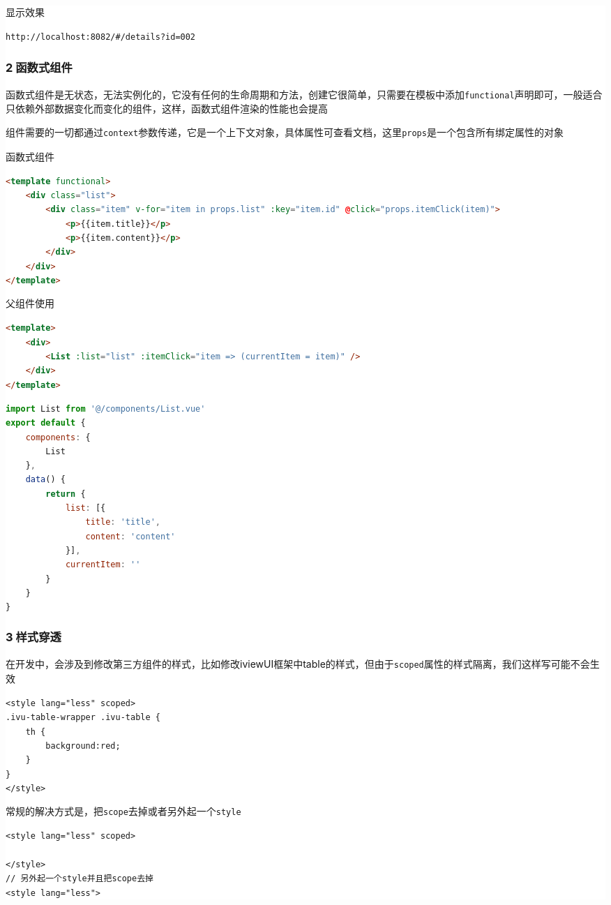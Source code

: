 显示效果
```
http://localhost:8082/#/details?id=002
```
### 2 函数式组件

函数式组件是无状态，无法实例化的，它没有任何的生命周期和方法，创建它很简单，只需要在模板中添加`functional`声明即可，一般适合只依赖外部数据变化而变化的组件，这样，函数式组件渲染的性能也会提高

组件需要的一切都通过`context`参数传递，它是一个上下文对象，具体属性可查看文档，这里`props`是一个包含所有绑定属性的对象

函数式组件
```html
<template functional>
    <div class="list">
        <div class="item" v-for="item in props.list" :key="item.id" @click="props.itemClick(item)">
            <p>{{item.title}}</p>
            <p>{{item.content}}</p>
        </div>
    </div>
</template>
```
父组件使用
```html
<template>
    <div>
        <List :list="list" :itemClick="item => (currentItem = item)" />
    </div>
</template>
```
```js
import List from '@/components/List.vue'
export default {
    components: {
        List
    },
    data() {
        return {
            list: [{
                title: 'title',
                content: 'content'
            }],
            currentItem: ''
        }
    }
}
```
### 3 样式穿透

在开发中，会涉及到修改第三方组件的样式，比如修改iviewUI框架中table的样式，但由于`scoped`属性的样式隔离，我们这样写可能不会生效
```less
<style lang="less" scoped>
.ivu-table-wrapper .ivu-table {
    th {
        background:red;
    }
}
</style>
```
常规的解决方式是，把`scope`去掉或者另外起一个`style`
```less
<style lang="less" scoped>

</style>
// 另外起一个style并且把scope去掉
<style lang="less">
```